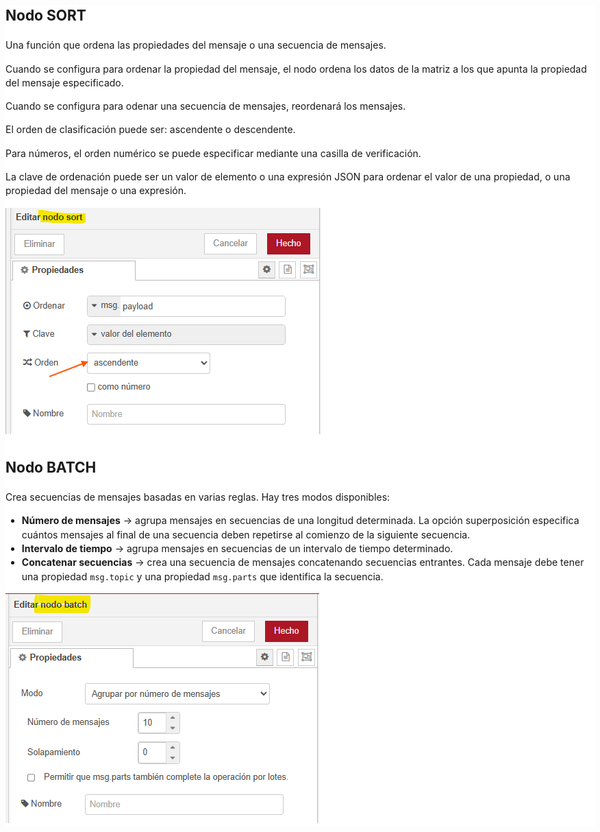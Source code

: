 ## Nodo SORT

Una función que ordena las propiedades del mensaje o una secuencia de mensajes.

Cuando se configura para ordenar la propiedad del mensaje, el nodo ordena los datos de la matriz a los que apunta la propiedad del mensaje especificado.

Cuando se configura para odenar una secuencia de mensajes, reordenará los mensajes.

El orden de clasificación puede ser: ascendente o descendente.

Para números, el orden numérico se puede especificar mediante una casilla de verificación.

La clave de ordenación puede ser un valor de elemento o una expresión JSON para ordenar el valor de una propiedad, o una propiedad del mensaje o una expresión.

![alt text](image-66.png "Menú del nodo SORT")

## Nodo BATCH

Crea secuencias de mensajes basadas en varias reglas. Hay tres modos disponibles:

- **Número de mensajes** &rarr; agrupa mensajes en secuencias de una longitud determinada. La opción superposición especifica cuántos mensajes al final de una secuencia deben repetirse al comienzo de la siguiente secuencia.
- **Intervalo de tiempo** &rarr; agrupa mensajes en secuencias de un intervalo de tiempo determinado.
- **Concatenar secuencias** &rarr; crea una secuencia de mensajes concatenando secuencias entrantes. Cada mensaje debe tener una propiedad `msg.topic` y una propiedad `msg.parts` que identifica la secuencia.

![alt text](image-67.png "Menú del nodo BATCH - Número de mensajes")